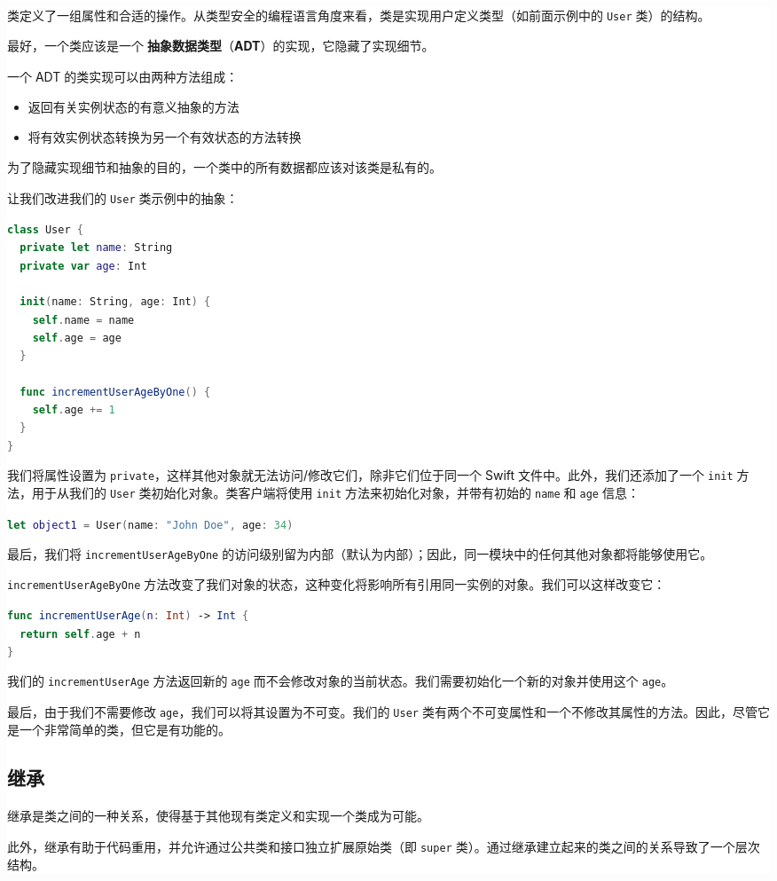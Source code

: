 类定义了一组属性和合适的操作。从类型安全的编程语言角度来看，类是实现用户定义类型（如前面示例中的 `User` 类）的结构。

最好，一个类应该是一个 **抽象数据类型**（**ADT**）的实现，它隐藏了实现细节。

一个 ADT 的类实现可以由两种方法组成：

+   返回有关实例状态的有意义抽象的方法

+   将有效实例状态转换为另一个有效状态的方法转换

为了隐藏实现细节和抽象的目的，一个类中的所有数据都应该对该类是私有的。

让我们改进我们的 `User` 类示例中的抽象：

```swift
class User { 
  private let name: String 
  private var age: Int 

  init(name: String, age: Int) { 
    self.name = name 
    self.age = age 
  } 

  func incrementUserAgeByOne() { 
    self.age += 1 
  } 
}

```

我们将属性设置为 `private`，这样其他对象就无法访问/修改它们，除非它们位于同一个 Swift 文件中。此外，我们还添加了一个 `init` 方法，用于从我们的 `User` 类初始化对象。类客户端将使用 `init` 方法来初始化对象，并带有初始的 `name` 和 `age` 信息：

```swift
let object1 = User(name: "John Doe", age: 34)

```

最后，我们将 `incrementUserAgeByOne` 的访问级别留为内部（默认为内部）；因此，同一模块中的任何其他对象都将能够使用它。

`incrementUserAgeByOne` 方法改变了我们对象的状态，这种变化将影响所有引用同一实例的对象。我们可以这样改变它：

```swift
func incrementUserAge(n: Int) -> Int { 
  return self.age + n 
}

```

我们的 `incrementUserAge` 方法返回新的 `age` 而不会修改对象的当前状态。我们需要初始化一个新的对象并使用这个 `age`。

最后，由于我们不需要修改 `age`，我们可以将其设置为不可变。我们的 `User` 类有两个不可变属性和一个不修改其属性的方法。因此，尽管它是一个非常简单的类，但它是有功能的。

## 继承

继承是类之间的一种关系，使得基于其他现有类定义和实现一个类成为可能。

此外，继承有助于代码重用，并允许通过公共类和接口独立扩展原始类（即 `super` 类）。通过继承建立起来的类之间的关系导致了一个层次结构。
